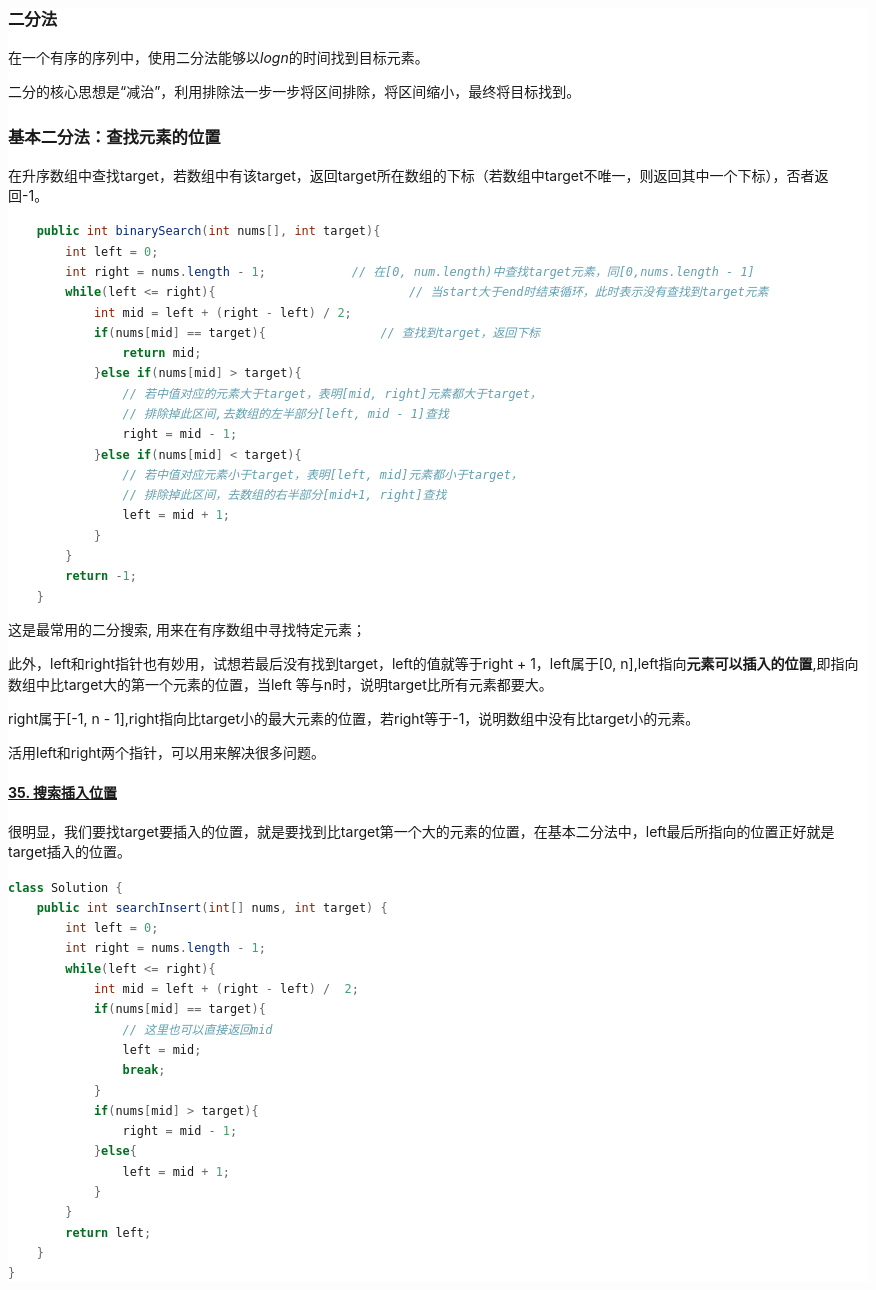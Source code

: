 ### 二分法

在一个有序的序列中，使用二分法能够以$logn$的时间找到目标元素。

二分的核心思想是“减治”，利用排除法一步一步将区间排除，将区间缩小，最终将目标找到。

### 基本二分法：查找元素的位置

在升序数组中查找target，若数组中有该target，返回target所在数组的下标（若数组中target不唯一，则返回其中一个下标），否者返回-1。

```java
    public int binarySearch(int nums[], int target){
        int left = 0;
        int right = nums.length - 1;			// 在[0, num.length)中查找target元素，同[0,nums.length - 1]
        while(left <= right){							// 当start大于end时结束循环，此时表示没有查找到target元素
            int mid = left + (right - left) / 2; 
            if(nums[mid] == target){         		// 查找到target，返回下标
                return mid;
            }else if(nums[mid] > target){		
                // 若中值对应的元素大于target，表明[mid, right]元素都大于target，
                // 排除掉此区间,去数组的左半部分[left, mid - 1]查找
                right = mid - 1;
            }else if(nums[mid] < target){ 		
                // 若中值对应元素小于target，表明[left, mid]元素都小于target，
                // 排除掉此区间，去数组的右半部分[mid+1, right]查找
                left = mid + 1;
            }
        }
        return -1;
    }
```

这是最常用的二分搜索, 用来在有序数组中寻找特定元素；

此外，left和right指针也有妙用，试想若最后没有找到target，left的值就等于right + 1，left属于[0, n],left指向**元素可以插入的位置**,即指向数组中比target大的第一个元素的位置，当left 等与n时，说明target比所有元素都要大。

right属于[-1, n - 1],right指向比target小的最大元素的位置，若right等于-1，说明数组中没有比target小的元素。

活用left和right两个指针，可以用来解决很多问题。

#### [35. 搜索插入位置](https://leetcode-cn.com/problems/search-insert-position/)

很明显，我们要找target要插入的位置，就是要找到比target第一个大的元素的位置，在基本二分法中，left最后所指向的位置正好就是target插入的位置。

```java
class Solution {
    public int searchInsert(int[] nums, int target) {
        int left = 0;
        int right = nums.length - 1;
        while(left <= right){
            int mid = left + (right - left) /  2;
            if(nums[mid] == target){
                // 这里也可以直接返回mid
                left = mid;
                break;
            }
            if(nums[mid] > target){
                right = mid - 1;
            }else{
                left = mid + 1;
            }
        }
        return left;
    }
}
```